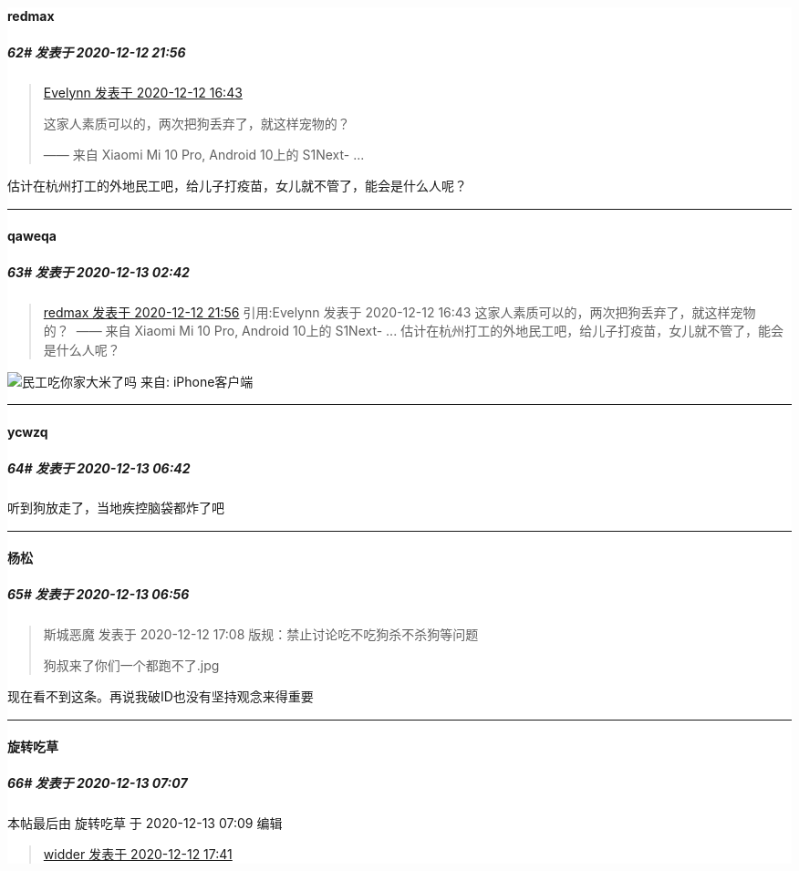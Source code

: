 ####  redmax  
##### 62#       发表于 2020-12-12 21:56


<blockquote><a href="httphttps://bbs.saraba1st.com/2b/forum.php?mod=redirect&amp;goto=findpost&amp;pid=49696835&amp;ptid=1977162" target="_blank">Evelynn 发表于 2020-12-12 16:43</a>

这家人素质可以的，两次把狗丢弃了，就这样宠物的？


—— 来自 Xiaomi Mi 10 Pro, Android 10上的 S1Next- ...</blockquote>
估计在杭州打工的外地民工吧，给儿子打疫苗，女儿就不管了，能会是什么人呢？


-----

####  qaweqa  
##### 63#       发表于 2020-12-13 02:42


<blockquote><a href="httphttps://bbs.saraba1st.com/2b/forum.php?mod=redirect&amp;goto=findpost&amp;pid=49700038&amp;ptid=1977162" target="_blank"> redmax 发表于 2020-12-12 21:56</a> 引用:Evelynn 发表于 2020-12-12 16:43 这家人素质可以的，两次把狗丢弃了，就这样宠物的？  —— 来自 Xiaomi Mi 10 Pro, Android 10上的 S1Next- ... 估计在杭州打工的外地民工吧，给儿子打疫苗，女儿就不管了，能会是什么人呢？ </blockquote>
<img src="https://static.saraba1st.com/image/smiley/face2017/002.png" referrerpolicy="no-referrer">民工吃你家大米了吗 来自: iPhone客户端


-----

####  ycwzq  
##### 64#       发表于 2020-12-13 06:42


听到狗放走了，当地疾控脑袋都炸了吧


-----

####  杨松  
##### 65#       发表于 2020-12-13 06:56


<blockquote>斯城恶魔 发表于 2020-12-12 17:08
版规：禁止讨论吃不吃狗杀不杀狗等问题

狗叔来了你们一个都跑不了.jpg
</blockquote>
现在看不到这条。再说我破ID也没有坚持观念来得重要


-----

####  旋转吃草  
##### 66#       发表于 2020-12-13 07:07


 本帖最后由 旋转吃草 于 2020-12-13 07:09 编辑 
<blockquote><a href="httphttps://bbs.saraba1st.com/2b/forum.php?mod=redirect&amp;goto=findpost&amp;pid=49697327&amp;ptid=1977162" target="_blank">widder 发表于 2020-12-12 17:41</a>

